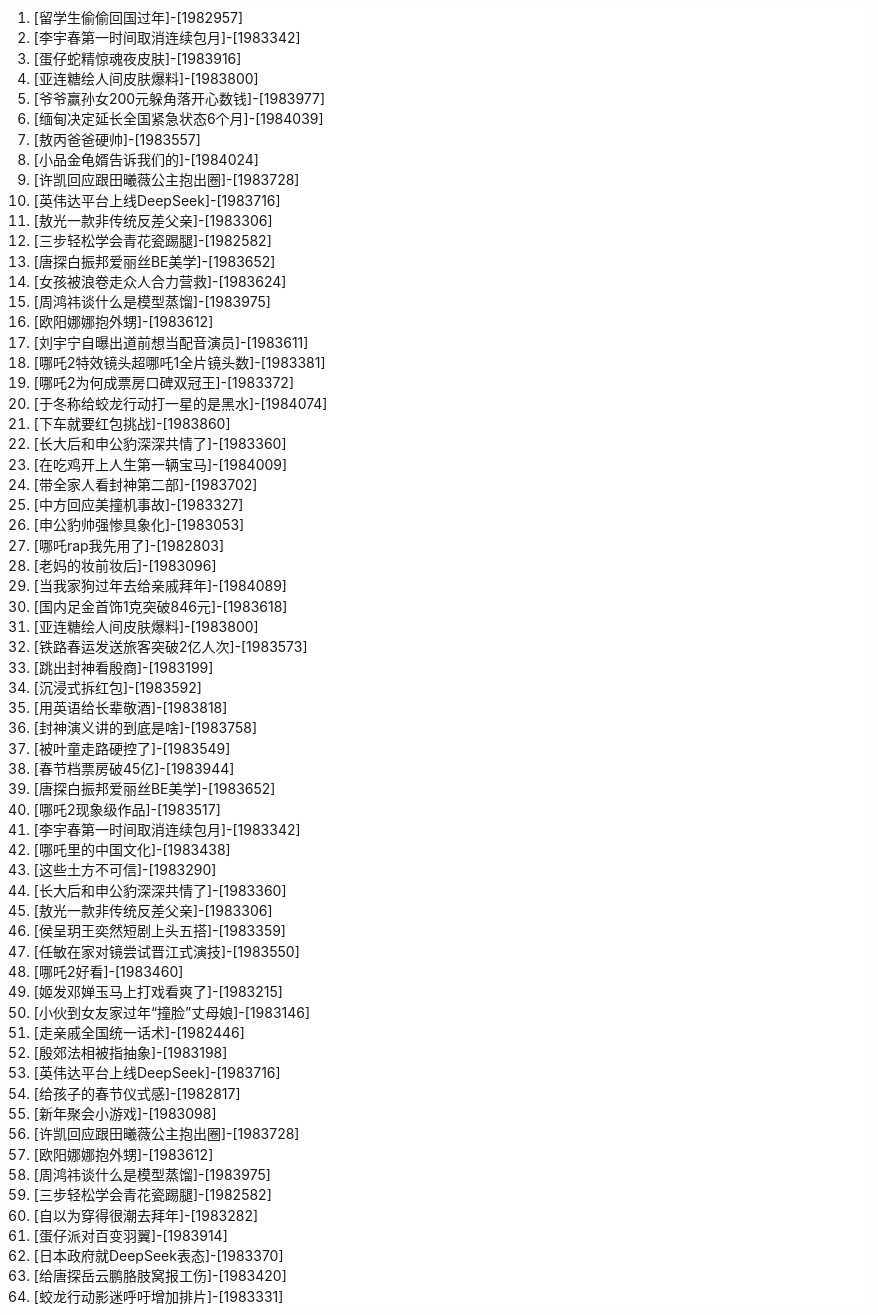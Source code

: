 1. [留学生偷偷回国过年]-[1982957]
1. [李宇春第一时间取消连续包月]-[1983342]
1. [蛋仔蛇精惊魂夜皮肤]-[1983916]
1. [亚连糖绘人间皮肤爆料]-[1983800]
1. [爷爷赢孙女200元躲角落开心数钱]-[1983977]
1. [缅甸决定延长全国紧急状态6个月]-[1984039]
1. [敖丙爸爸硬帅]-[1983557]
1. [小品金龟婿告诉我们的]-[1984024]
1. [许凯回应跟田曦薇公主抱出圈]-[1983728]
1. [英伟达平台上线DeepSeek]-[1983716]
1. [敖光一款非传统反差父亲]-[1983306]
1. [三步轻松学会青花瓷踢腿]-[1982582]
1. [唐探白振邦爱丽丝BE美学]-[1983652]
1. [女孩被浪卷走众人合力营救]-[1983624]
1. [周鸿祎谈什么是模型蒸馏]-[1983975]
1. [欧阳娜娜抱外甥]-[1983612]
1. [刘宇宁自曝出道前想当配音演员]-[1983611]
1. [哪吒2特效镜头超哪吒1全片镜头数]-[1983381]
1. [哪吒2为何成票房口碑双冠王]-[1983372]
1. [于冬称给蛟龙行动打一星的是黑水]-[1984074]
1. [下车就要红包挑战]-[1983860]
1. [长大后和申公豹深深共情了]-[1983360]
1. [在吃鸡开上人生第一辆宝马]-[1984009]
1. [带全家人看封神第二部]-[1983702]
1. [中方回应美撞机事故]-[1983327]
1. [申公豹帅强惨具象化]-[1983053]
1. [哪吒rap我先用了]-[1982803]
1. [老妈的妆前妆后]-[1983096]
1. [当我家狗过年去给亲戚拜年]-[1984089]
1. [国内足金首饰1克突破846元]-[1983618]
1. [亚连糖绘人间皮肤爆料]-[1983800]
1. [铁路春运发送旅客突破2亿人次]-[1983573]
1. [跳出封神看殷商]-[1983199]
1. [沉浸式拆红包]-[1983592]
1. [用英语给长辈敬酒]-[1983818]
1. [封神演义讲的到底是啥]-[1983758]
1. [被叶童走路硬控了]-[1983549]
1. [春节档票房破45亿]-[1983944]
1. [唐探白振邦爱丽丝BE美学]-[1983652]
1. [哪吒2现象级作品]-[1983517]
1. [李宇春第一时间取消连续包月]-[1983342]
1. [哪吒里的中国文化]-[1983438]
1. [这些土方不可信]-[1983290]
1. [长大后和申公豹深深共情了]-[1983360]
1. [敖光一款非传统反差父亲]-[1983306]
1. [侯呈玥王奕然短剧上头五搭]-[1983359]
1. [任敏在家对镜尝试晋江式演技]-[1983550]
1. [哪吒2好看]-[1983460]
1. [姬发邓婵玉马上打戏看爽了]-[1983215]
1. [小伙到女友家过年“撞脸”丈母娘]-[1983146]
1. [走亲戚全国统一话术]-[1982446]
1. [殷郊法相被指抽象]-[1983198]
1. [英伟达平台上线DeepSeek]-[1983716]
1. [给孩子的春节仪式感]-[1982817]
1. [新年聚会小游戏]-[1983098]
1. [许凯回应跟田曦薇公主抱出圈]-[1983728]
1. [欧阳娜娜抱外甥]-[1983612]
1. [周鸿祎谈什么是模型蒸馏]-[1983975]
1. [三步轻松学会青花瓷踢腿]-[1982582]
1. [自以为穿得很潮去拜年]-[1983282]
1. [蛋仔派对百变羽翼]-[1983914]
1. [日本政府就DeepSeek表态]-[1983370]
1. [给唐探岳云鹏胳肢窝报工伤]-[1983420]
1. [蛟龙行动影迷呼吁增加排片]-[1983331]